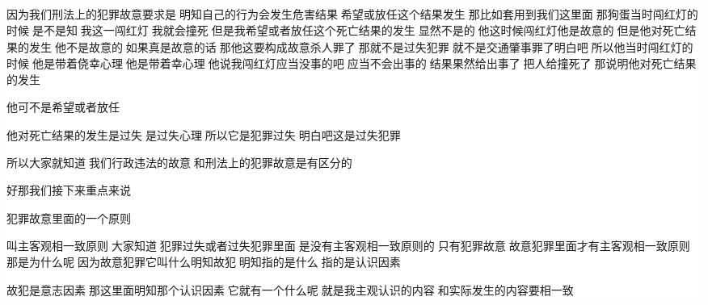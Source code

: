因为我们刑法上的犯罪故意要求是
明知自己的行为会发生危害结果
希望或放任这个结果发生
那比如套用到我们这里面
那狗蛋当时闯红灯的时候
是不是知
我这一闯红灯
我就会撞死
但是我希望或者放任这个死亡结果的发生
显然不是的
他这时候闯红灯他是故意的
但是他对死亡结果的发生
他不是故意的
如果真是故意的话
那他这要构成故意杀人罪了
那就不是过失犯罪
就不是交通肇事罪了明白吧
所以他当时闯红灯的时候
他是带着侥幸心理
他是带着幸心理
他说我闯红灯应当没事的吧
应当不会出事的
结果果然给出事了
把人给撞死了
那说明他对死亡结果的发生

他可不是希望或者放任

他对死亡结果的发生是过失
是过失心理
所以它是犯罪过失
明白吧这是过失犯罪

所以大家就知道
我们行政违法的故意
和刑法上的犯罪故意是有区分的

好那我们接下来重点来说

犯罪故意里面的一个原则

叫主客观相一致原则
大家知道
犯罪过失或者过失犯罪里面
是没有主客观相一致原则的
只有犯罪故意
故意犯罪里面才有主客观相一致原则
那是为什么呢
因为故意犯罪它叫什么明知故犯
明知指的是什么
指的是认识因素

故犯是意志因素
那这里面明知那个认识因素
它就有一个什么呢
就是我主观认识的内容
和实际发生的内容要相一致
